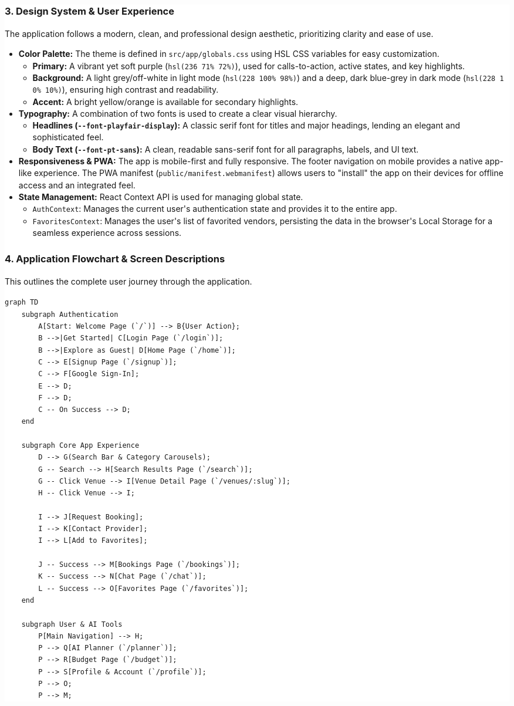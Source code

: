 ### 3. Design System & User Experience

The application follows a modern, clean, and professional design aesthetic, prioritizing clarity and ease of use.

*   **Color Palette:** The theme is defined in `src/app/globals.css` using HSL CSS variables for easy customization.
    *   **Primary:** A vibrant yet soft purple (`hsl(236 71% 72%)`), used for calls-to-action, active states, and key highlights.
    *   **Background:** A light grey/off-white in light mode (`hsl(228 100% 98%)`) and a deep, dark blue-grey in dark mode (`hsl(228 10% 10%)`), ensuring high contrast and readability.
    *   **Accent:** A bright yellow/orange is available for secondary highlights.
*   **Typography:** A combination of two fonts is used to create a clear visual hierarchy.
    *   **Headlines (`--font-playfair-display`):** A classic serif font for titles and major headings, lending an elegant and sophisticated feel.
    *   **Body Text (`--font-pt-sans`):** A clean, readable sans-serif font for all paragraphs, labels, and UI text.
*   **Responsiveness & PWA:** The app is mobile-first and fully responsive. The footer navigation on mobile provides a native app-like experience. The PWA manifest (`public/manifest.webmanifest`) allows users to "install" the app on their devices for offline access and an integrated feel.
*   **State Management:** React Context API is used for managing global state.
    *   `AuthContext`: Manages the current user's authentication state and provides it to the entire app.
    *   `FavoritesContext`: Manages the user's list of favorited vendors, persisting the data in the browser's Local Storage for a seamless experience across sessions.

### 4. Application Flowchart & Screen Descriptions

This outlines the complete user journey through the application.

```mermaid
graph TD
    subgraph Authentication
        A[Start: Welcome Page (`/`)] --> B{User Action};
        B -->|Get Started| C[Login Page (`/login`)];
        B -->|Explore as Guest| D[Home Page (`/home`)];
        C --> E[Signup Page (`/signup`)];
        C --> F[Google Sign-In];
        E --> D;
        F --> D;
        C -- On Success --> D;
    end

    subgraph Core App Experience
        D --> G(Search Bar & Category Carousels);
        G -- Search --> H[Search Results Page (`/search`)];
        G -- Click Venue --> I[Venue Detail Page (`/venues/:slug`)];
        H -- Click Venue --> I;

        I --> J[Request Booking];
        I --> K[Contact Provider];
        I --> L[Add to Favorites];

        J -- Success --> M[Bookings Page (`/bookings`)];
        K -- Success --> N[Chat Page (`/chat`)];
        L -- Success --> O[Favorites Page (`/favorites`)];
    end

    subgraph User & AI Tools
        P[Main Navigation] --> H;
        P --> Q[AI Planner (`/planner`)];
        P --> R[Budget Page (`/budget`)];
        P --> S[Profile & Account (`/profile`)];
        P --> O;
        P --> M;
```